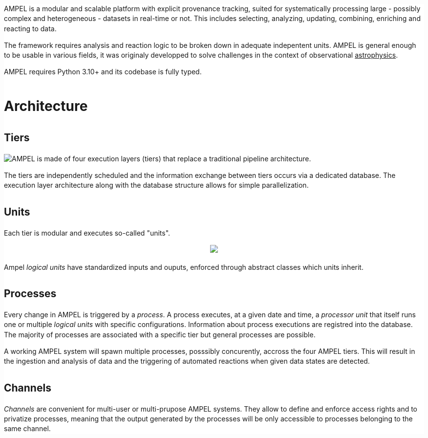 AMPEL is a modular and scalable platform with explicit provenance tracking, suited for systematically processing large - possibly complex and heterogeneous - datasets in real-time or not. This includes selecting, analyzing, updating, combining, enriching and reacting to data.

The framework requires analysis and reaction logic to be broken down in adequate indepentent units.
AMPEL is general enough to be usable in various fields,
it was originaly developped to solve challenges in the context of observational [astrophysics](https://github.com/AmpelAstro).

AMPEL requires Python 3.10+ and its codebase is fully typed.
 

# Architecture

## Tiers
AMPEL is made of four execution layers (tiers) that replace a traditional pipeline architecture.
<img align="left" src="https://desycloud.desy.de/index.php/s/fz2mnsH4MGEKwfD/preview"/>

The tiers are independently scheduled and the information exchange between tiers occurs via a dedicated database.
The execution layer architecture along with the database structure allows for simple parallelization.

## Units
Each tier is modular and executes so-called "units".

<p align="center">
<img src="https://desycloud.desy.de/index.php/s/P76f9qSWJse8oT7/preview" width=50%/>
</p>

Ampel _logical units_ have standardized inputs and ouputs, enforced through abstract classes which units inherit.

## Processes

Every change in AMPEL is triggered by a _process_.
A process executes, at a given date and time, a _processor unit_ that itself runs one or multiple _logical units_ with specific configurations.
Information about process executions are registred into the database.
The majority of processes are associated with a specific tier but general processes are possible.

A working AMPEL system will spawn multiple processes, posssibly concurently, accross the four AMPEL tiers.
This will result in the ingestion and analysis of data and the triggering of automated reactions when given data states are detected.

## Channels

_Channels_ are convenient for multi-user or multi-prupose AMPEL systems.
They allow to define and enforce access rights and to privatize processes,
meaning that the output generated by the processes will be only accessible to processes
belonging to the same channel.
